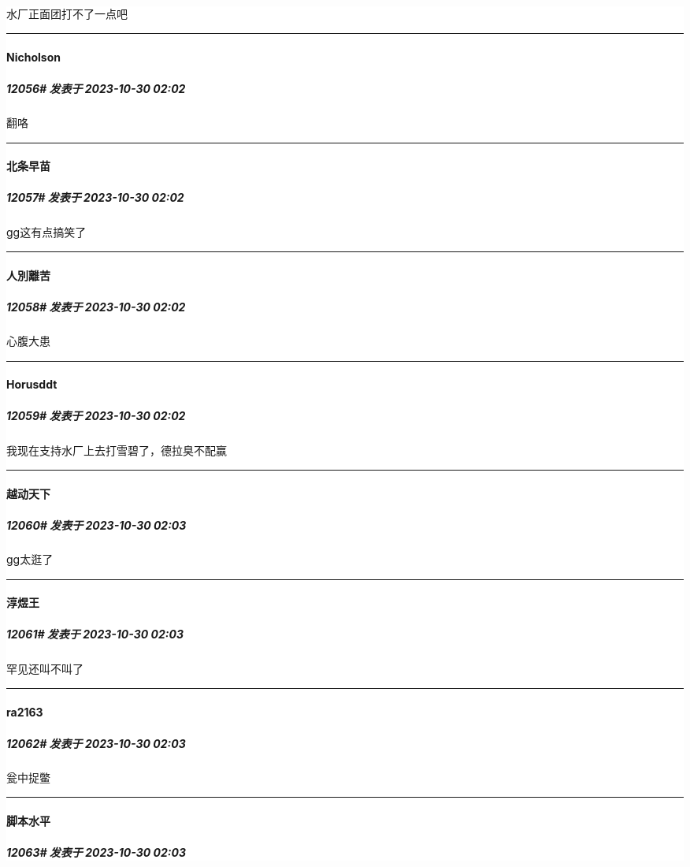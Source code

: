 水厂正面团打不了一点吧

*****

####  Nicholson  
##### 12056#       发表于 2023-10-30 02:02

翻咯

*****

####  北条早苗  
##### 12057#       发表于 2023-10-30 02:02

gg这有点搞笑了

*****

####  人別離苦  
##### 12058#       发表于 2023-10-30 02:02

心腹大患

*****

####  Horusddt  
##### 12059#       发表于 2023-10-30 02:02

我现在支持水厂上去打雪碧了，德拉臭不配赢


*****

####  越动天下  
##### 12060#       发表于 2023-10-30 02:03

gg太逛了


*****

####  淳煜王  
##### 12061#       发表于 2023-10-30 02:03

罕见还叫不叫了

*****

####  ra2163  
##### 12062#       发表于 2023-10-30 02:03

瓮中捉鳖

*****

####  脚本水平  
##### 12063#       发表于 2023-10-30 02:03
